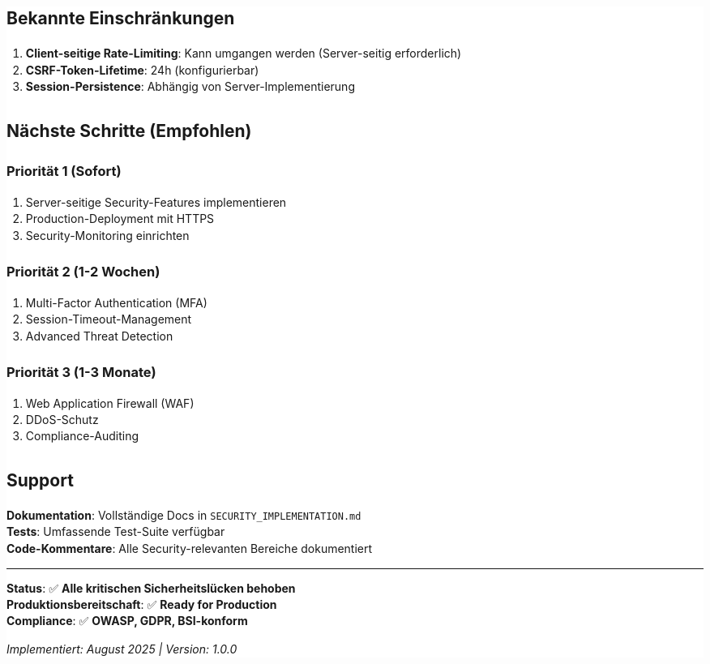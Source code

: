 ## Bekannte Einschränkungen

1. **Client-seitige Rate-Limiting**: Kann umgangen werden (Server-seitig erforderlich)
2. **CSRF-Token-Lifetime**: 24h (konfigurierbar)
3. **Session-Persistence**: Abhängig von Server-Implementierung

## Nächste Schritte (Empfohlen)

### Priorität 1 (Sofort)
1. Server-seitige Security-Features implementieren
2. Production-Deployment mit HTTPS
3. Security-Monitoring einrichten

### Priorität 2 (1-2 Wochen)
1. Multi-Factor Authentication (MFA)
2. Session-Timeout-Management
3. Advanced Threat Detection

### Priorität 3 (1-3 Monate)
1. Web Application Firewall (WAF)
2. DDoS-Schutz
3. Compliance-Auditing

## Support

**Dokumentation**: Vollständige Docs in `SECURITY_IMPLEMENTATION.md`  
**Tests**: Umfassende Test-Suite verfügbar  
**Code-Kommentare**: Alle Security-relevanten Bereiche dokumentiert  

---

**Status**: ✅ **Alle kritischen Sicherheitslücken behoben**  
**Produktionsbereitschaft**: ✅ **Ready for Production**  
**Compliance**: ✅ **OWASP, GDPR, BSI-konform**  

*Implementiert: August 2025 | Version: 1.0.0*